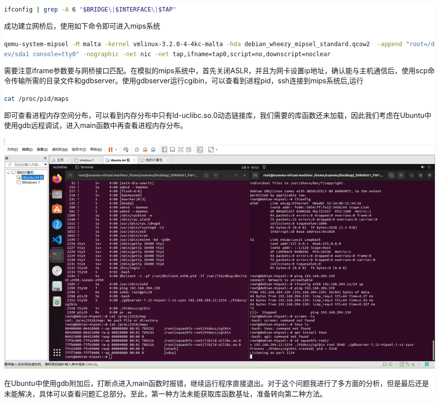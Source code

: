 ```bash
ifconfig | grep -A 6 "$BRIDGE\|$INTERFACE\|$TAP"

```

成功建立网桥后，使用如下命令即可进入mips系统

```bash
qemu-system-mipsel -M malta -kernel vmlinux-3.2.0-4-4kc-malta -hda debian_wheezy_mipsel_standard.qcow2  -append "root=/dev/sda1 console=tty0" -nographic -net nic -net tap,ifname=tap0,script=no,downscript=noclear
```

需要注意iframe参数要与网桥接口匹配。在模拟的mips系统中，首先关闭ASLR，并且为网卡设置ip地址，确认能与主机通信后，使用scp命令传输所需的目录文件和gdbserver。使用gdbserver运行cgibin，可以查看到进程pid，ssh连接到mips系统后,运行

```bash
cat /proc/pid/maps
```

即可查看进程内存空间分布，可以看到内存分布中只有ld-uclibc.so.0动态链接库，我们需要的库函数还未加载，因此我们考虑在Ubuntu中使用gdb远程调试，进入main函数中再查看进程内存分布。

![img](assets/1742958993204-16.png)

在Ubuntu中使用gdb附加后，打断点进入main函数时报错，继续运行程序直接退出。对于这个问题我进行了多方面的分析，但是最后还是未能解决，具体可以查看问题汇总部分。至此，第一种方法未能获取库函数基址，准备转向第二种方法。
